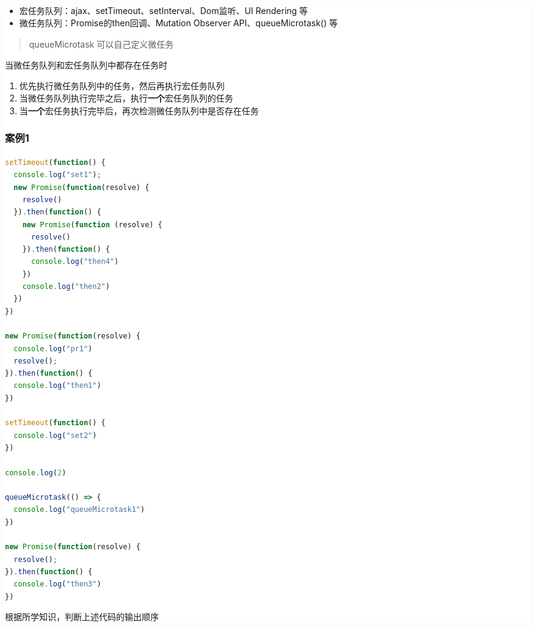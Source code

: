 - 宏任务队列：ajax、setTimeout、setInterval、Dom监听、UI Rendering 等
- 微任务队列：Promise的then回调、Mutation Observer API、queueMicrotask() 等

> queueMicrotask 可以自己定义微任务

当微任务队列和宏任务队列中都存在任务时

1. 优先执行微任务队列中的任务，然后再执行宏任务队列
2. 当微任务队列执行完毕之后，执行**一个**宏任务队列的任务
3. 当**一个**宏任务执行完毕后，再次检测微任务队列中是否存在任务

### 案例1

```js
setTimeout(function() {
  console.log("set1");
  new Promise(function(resolve) {
    resolve()
  }).then(function() {
    new Promise(function (resolve) {
      resolve()
    }).then(function() {
      console.log("then4")
    })
    console.log("then2")
  })
})

new Promise(function(resolve) {
  console.log("pr1")
  resolve();
}).then(function() {
  console.log("then1")
})

setTimeout(function() {
  console.log("set2")
})

console.log(2)

queueMicrotask(() => {
  console.log("queueMicrotask1")
})

new Promise(function(resolve) {
  resolve();
}).then(function() {
  console.log("then3")
})
```

根据所学知识，判断上述代码的输出顺序
